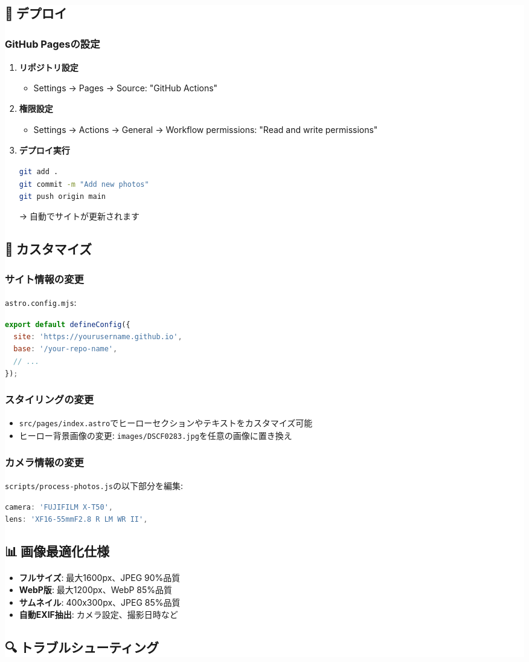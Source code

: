 ## 🚀 デプロイ

### GitHub Pagesの設定

1. **リポジトリ設定**
   - Settings → Pages → Source: "GitHub Actions"

2. **権限設定**
   - Settings → Actions → General → Workflow permissions: "Read and write permissions"

3. **デプロイ実行**
   ```bash
   git add .
   git commit -m "Add new photos"
   git push origin main
   ```
   → 自動でサイトが更新されます

## 🎨 カスタマイズ

### サイト情報の変更
`astro.config.mjs`:
```javascript
export default defineConfig({
  site: 'https://yourusername.github.io',
  base: '/your-repo-name',
  // ...
});
```

### スタイリングの変更
- `src/pages/index.astro`でヒーローセクションやテキストをカスタマイズ可能
- ヒーロー背景画像の変更: `images/DSCF0283.jpg`を任意の画像に置き換え

### カメラ情報の変更
`scripts/process-photos.js`の以下部分を編集:
```javascript
camera: 'FUJIFILM X-T50',
lens: 'XF16-55mmF2.8 R LM WR II',
```

## 📊 画像最適化仕様

- **フルサイズ**: 最大1600px、JPEG 90%品質
- **WebP版**: 最大1200px、WebP 85%品質  
- **サムネイル**: 400x300px、JPEG 85%品質
- **自動EXIF抽出**: カメラ設定、撮影日時など

## 🔍 トラブルシューティング
